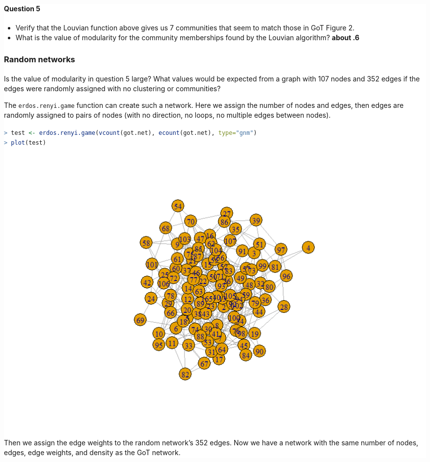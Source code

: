 #### Question 5

-   Verify that the Louvian function above gives us 7 communities that
    seem to match those in GoT Figure 2.
-   What is the value of modularity for the community memberships found
    by the Louvian algorithm? **about .6**

### Random networks

Is the value of modularity in question 5 large? What values would be
expected from a graph with 107 nodes and 352 edges if the edges were
randomly assigned with no clustering or communities?

The `erdos.renyi.game` function can create such a network. Here we
assign the number of nodes and edges, then edges are randomly assigned
to pairs of nodes (with no direction, no loops, no multiple edges
between nodes).

``` r
> test <- erdos.renyi.game(vcount(got.net), ecount(got.net), type="gnm")
> plot(test)
```

![](day22_GoTActivity_Solution_files/figure-gfm/make%20random%20graph-1.png)
Then we assign the edge weights to the random network’s 352 edges. Now
we have a network with the same number of nodes, edges, edge weights,
and density as the GoT network.
